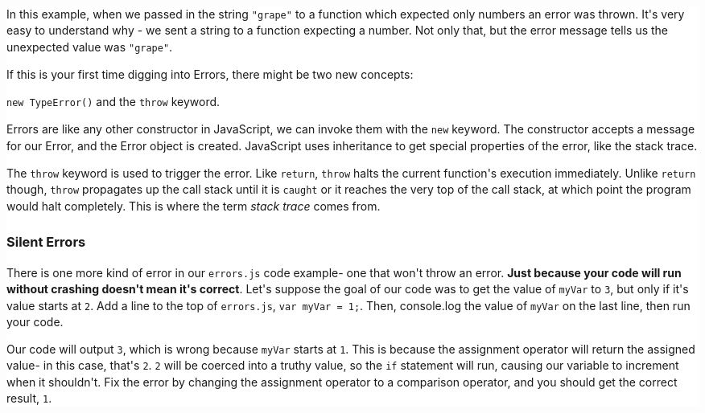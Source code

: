 In this example, when we passed in the string `"grape"` to a function which expected only numbers an error was thrown. It's very easy to understand why - we sent a string to a function expecting a number. Not only that, but the error message tells us the unexpected value was `"grape"`.

If this is your first time digging into Errors, there might be two new concepts:

`new TypeError()` and the `throw` keyword.

Errors are like any other constructor in JavaScript, we can invoke them with the `new` keyword. The constructor accepts a message for our Error, and the Error object is created. JavaScript uses inheritance to get special properties of the error, like the stack trace.

The `throw` keyword is used to trigger the error. Like `return`, `throw` halts the current function's execution immediately. Unlike `return` though, `throw` propagates up the call stack until it is `caught` or it reaches the very top of the call stack, at which point the program would halt completely. This is where the term _stack trace_ comes from.

### Silent Errors

There is one more kind of error in our `errors.js` code example- one that won't throw an error. **Just because your code will run without crashing doesn't mean it's correct**. Let's suppose the goal of our code was to get the value of `myVar` to `3`, but only if it's value starts at `2`. Add a line to the top of `errors.js`, `var myVar = 1;`. Then, console.log the value of `myVar` on the last line, then run your code.

Our code will output `3`, which is wrong because `myVar` starts at `1`. This is because the assignment operator will return the assigned value- in this case, that's `2`. `2` will be coerced into a truthy value, so the `if` statement will run, causing our variable to increment when it shouldn't. Fix the error by changing the assignment operator to a comparison operator, and you should get the correct result, `1`.